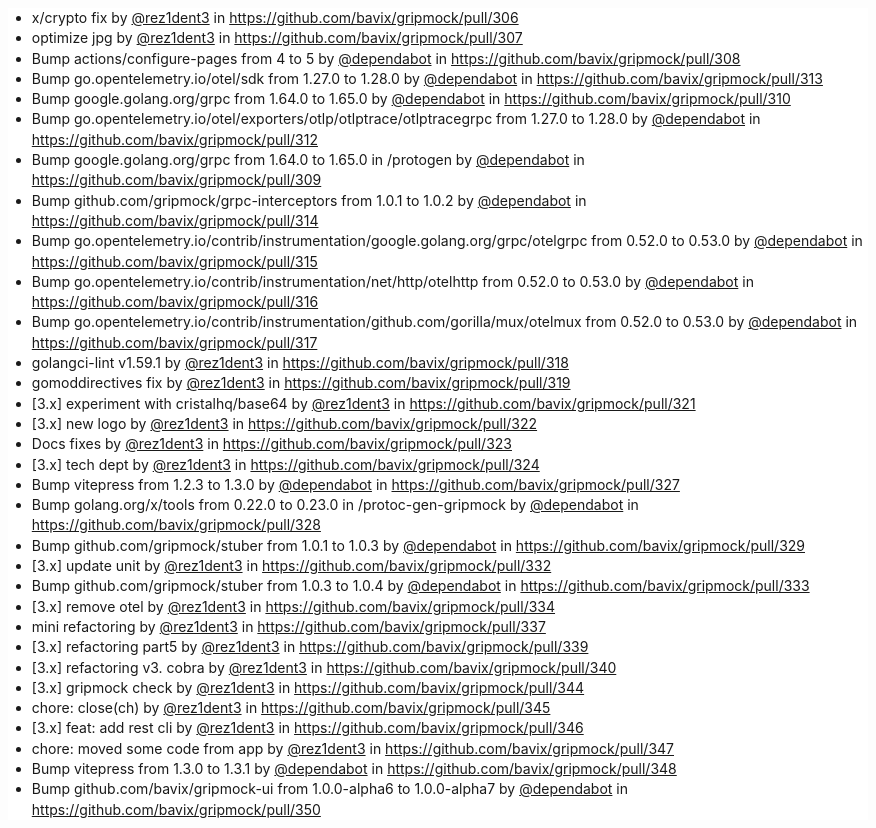 * x/crypto fix by [@rez1dent3](https://github.com/rez1dent3) in https://github.com/bavix/gripmock/pull/306
* optimize jpg by [@rez1dent3](https://github.com/rez1dent3) in https://github.com/bavix/gripmock/pull/307
* Bump actions/configure-pages from 4 to 5 by [@dependabot](https://github.com/dependabot) in https://github.com/bavix/gripmock/pull/308
* Bump go.opentelemetry.io/otel/sdk from 1.27.0 to 1.28.0 by [@dependabot](https://github.com/dependabot) in https://github.com/bavix/gripmock/pull/313
* Bump google.golang.org/grpc from 1.64.0 to 1.65.0 by [@dependabot](https://github.com/dependabot) in https://github.com/bavix/gripmock/pull/310
* Bump go.opentelemetry.io/otel/exporters/otlp/otlptrace/otlptracegrpc from 1.27.0 to 1.28.0 by [@dependabot](https://github.com/dependabot) in https://github.com/bavix/gripmock/pull/312
* Bump google.golang.org/grpc from 1.64.0 to 1.65.0 in /protogen by [@dependabot](https://github.com/dependabot) in https://github.com/bavix/gripmock/pull/309
* Bump github.com/gripmock/grpc-interceptors from 1.0.1 to 1.0.2 by [@dependabot](https://github.com/dependabot) in https://github.com/bavix/gripmock/pull/314
* Bump go.opentelemetry.io/contrib/instrumentation/google.golang.org/grpc/otelgrpc from 0.52.0 to 0.53.0 by [@dependabot](https://github.com/dependabot) in https://github.com/bavix/gripmock/pull/315
* Bump go.opentelemetry.io/contrib/instrumentation/net/http/otelhttp from 0.52.0 to 0.53.0 by [@dependabot](https://github.com/dependabot) in https://github.com/bavix/gripmock/pull/316
* Bump go.opentelemetry.io/contrib/instrumentation/github.com/gorilla/mux/otelmux from 0.52.0 to 0.53.0 by [@dependabot](https://github.com/dependabot) in https://github.com/bavix/gripmock/pull/317
* golangci-lint v1.59.1 by [@rez1dent3](https://github.com/rez1dent3) in https://github.com/bavix/gripmock/pull/318
* gomoddirectives fix by [@rez1dent3](https://github.com/rez1dent3) in https://github.com/bavix/gripmock/pull/319
* [3.x] experiment with cristalhq/base64 by [@rez1dent3](https://github.com/rez1dent3) in https://github.com/bavix/gripmock/pull/321
* [3.x] new logo by [@rez1dent3](https://github.com/rez1dent3) in https://github.com/bavix/gripmock/pull/322
* Docs fixes by [@rez1dent3](https://github.com/rez1dent3) in https://github.com/bavix/gripmock/pull/323
* [3.x] tech dept by [@rez1dent3](https://github.com/rez1dent3) in https://github.com/bavix/gripmock/pull/324
* Bump vitepress from 1.2.3 to 1.3.0 by [@dependabot](https://github.com/dependabot) in https://github.com/bavix/gripmock/pull/327
* Bump golang.org/x/tools from 0.22.0 to 0.23.0 in /protoc-gen-gripmock by [@dependabot](https://github.com/dependabot) in https://github.com/bavix/gripmock/pull/328
* Bump github.com/gripmock/stuber from 1.0.1 to 1.0.3 by [@dependabot](https://github.com/dependabot) in https://github.com/bavix/gripmock/pull/329
* [3.x] update unit by [@rez1dent3](https://github.com/rez1dent3) in https://github.com/bavix/gripmock/pull/332
* Bump github.com/gripmock/stuber from 1.0.3 to 1.0.4 by [@dependabot](https://github.com/dependabot) in https://github.com/bavix/gripmock/pull/333
* [3.x] remove otel by [@rez1dent3](https://github.com/rez1dent3) in https://github.com/bavix/gripmock/pull/334
* mini refactoring by [@rez1dent3](https://github.com/rez1dent3) in https://github.com/bavix/gripmock/pull/337
* [3.x] refactoring part5 by [@rez1dent3](https://github.com/rez1dent3) in https://github.com/bavix/gripmock/pull/339
* [3.x] refactoring v3. cobra by [@rez1dent3](https://github.com/rez1dent3) in https://github.com/bavix/gripmock/pull/340
* [3.x] gripmock check by [@rez1dent3](https://github.com/rez1dent3) in https://github.com/bavix/gripmock/pull/344
* chore: close(ch) by [@rez1dent3](https://github.com/rez1dent3) in https://github.com/bavix/gripmock/pull/345
* [3.x] feat: add rest cli by [@rez1dent3](https://github.com/rez1dent3) in https://github.com/bavix/gripmock/pull/346
* chore: moved some code from app by [@rez1dent3](https://github.com/rez1dent3) in https://github.com/bavix/gripmock/pull/347
* Bump vitepress from 1.3.0 to 1.3.1 by [@dependabot](https://github.com/dependabot) in https://github.com/bavix/gripmock/pull/348
* Bump github.com/bavix/gripmock-ui from 1.0.0-alpha6 to 1.0.0-alpha7 by [@dependabot](https://github.com/dependabot) in https://github.com/bavix/gripmock/pull/350